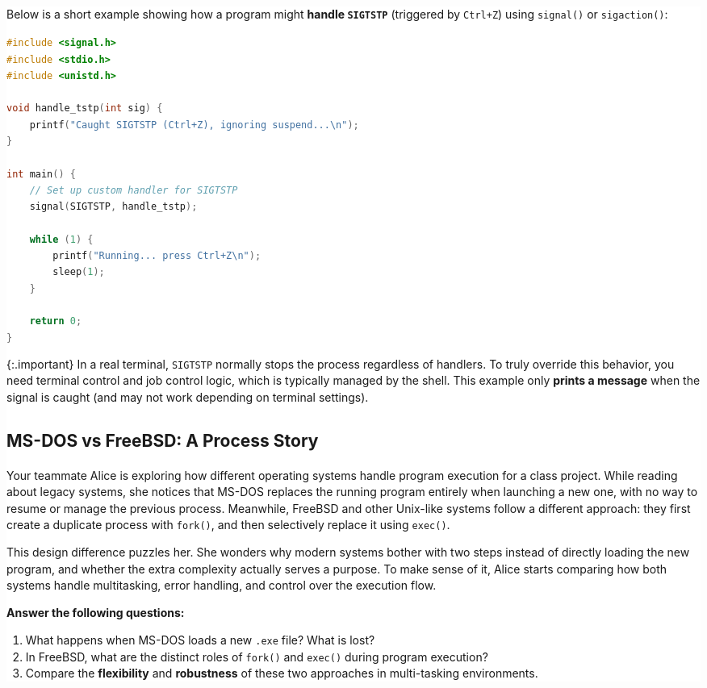 
Below is a short example showing how a program might **handle `SIGTSTP`** (triggered by `Ctrl+Z`) using `signal()` or `sigaction()`:

```c
#include <signal.h>
#include <stdio.h>
#include <unistd.h>

void handle_tstp(int sig) {
    printf("Caught SIGTSTP (Ctrl+Z), ignoring suspend...\n");
}

int main() {
    // Set up custom handler for SIGTSTP
    signal(SIGTSTP, handle_tstp);

    while (1) {
        printf("Running... press Ctrl+Z\n");
        sleep(1);
    }

    return 0;
}
```

{:.important}
In a real terminal, `SIGTSTP` normally stops the process regardless of handlers. To truly override this behavior, you need terminal control and job control logic, which is typically managed by the shell. This example only **prints a message** when the signal is caught (and may not work depending on terminal settings).




## MS-DOS vs FreeBSD: A Process Story

Your teammate Alice is exploring how different operating systems handle program execution for a class project. While reading about legacy systems, she notices that MS-DOS replaces the running program entirely when launching a new one, with no way to resume or manage the previous process. Meanwhile, FreeBSD and other Unix-like systems follow a different approach: they first create a duplicate process with `fork()`, and then selectively replace it using `exec()`.

This design difference puzzles her. She wonders why modern systems bother with two steps instead of directly loading the new program, and whether the extra complexity actually serves a purpose. To make sense of it, Alice starts comparing how both systems handle multitasking, error handling, and control over the execution flow.


**Answer the following questions:**

1. What happens when MS-DOS loads a new `.exe` file? What is lost?
2. In FreeBSD, what are the distinct roles of `fork()` and `exec()` during program execution?
3. Compare the **flexibility** and **robustness** of these two approaches in multi-tasking environments.
